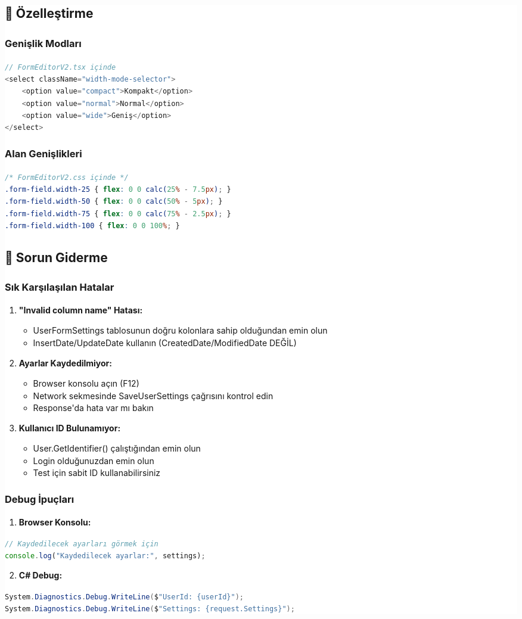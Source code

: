 ## 🔧 Özelleştirme

### Genişlik Modları
```typescript
// FormEditorV2.tsx içinde
<select className="width-mode-selector">
    <option value="compact">Kompakt</option>
    <option value="normal">Normal</option>
    <option value="wide">Geniş</option>
</select>
```

### Alan Genişlikleri
```css
/* FormEditorV2.css içinde */
.form-field.width-25 { flex: 0 0 calc(25% - 7.5px); }
.form-field.width-50 { flex: 0 0 calc(50% - 5px); }
.form-field.width-75 { flex: 0 0 calc(75% - 2.5px); }
.form-field.width-100 { flex: 0 0 100%; }
```

## 🐛 Sorun Giderme

### Sık Karşılaşılan Hatalar

1. **"Invalid column name" Hatası:**
   - UserFormSettings tablosunun doğru kolonlara sahip olduğundan emin olun
   - InsertDate/UpdateDate kullanın (CreatedDate/ModifiedDate DEĞİL)

2. **Ayarlar Kaydedilmiyor:**
   - Browser konsolu açın (F12)
   - Network sekmesinde SaveUserSettings çağrısını kontrol edin
   - Response'da hata var mı bakın

3. **Kullanıcı ID Bulunamıyor:**
   - User.GetIdentifier() çalıştığından emin olun
   - Login olduğunuzdan emin olun
   - Test için sabit ID kullanabilirsiniz

### Debug İpuçları

1. **Browser Konsolu:**
```javascript
// Kaydedilecek ayarları görmek için
console.log("Kaydedilecek ayarlar:", settings);
```

2. **C# Debug:**
```csharp
System.Diagnostics.Debug.WriteLine($"UserId: {userId}");
System.Diagnostics.Debug.WriteLine($"Settings: {request.Settings}");
```
